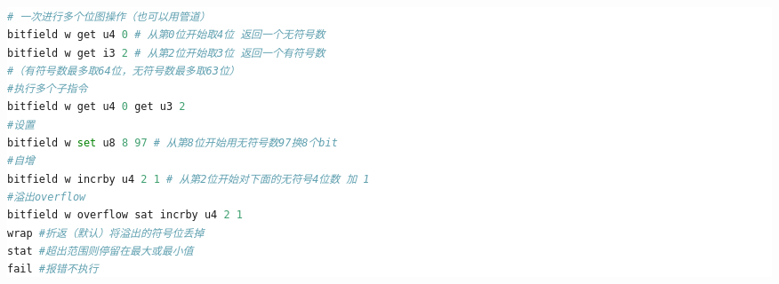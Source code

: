 ```python
# 一次进行多个位图操作（也可以用管道）
bitfield w get u4 0 # 从第0位开始取4位 返回一个无符号数
bitfield w get i3 2 # 从第2位开始取3位 返回一个有符号数
#（有符号数最多取64位，无符号数最多取63位）
#执行多个子指令
bitfield w get u4 0 get u3 2
#设置
bitfield w set u8 8 97 # 从第8位开始用无符号数97换8个bit
#自增
bitfield w incrby u4 2 1 # 从第2位开始对下面的无符号4位数 加 1
#溢出overflow
bitfield w overflow sat incrby u4 2 1
wrap #折返（默认）将溢出的符号位丢掉
stat #超出范围则停留在最大或最小值
fail #报错不执行
```
